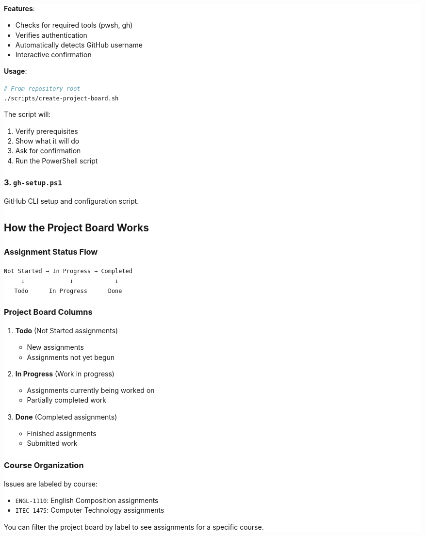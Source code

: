 **Features**:
- Checks for required tools (pwsh, gh)
- Verifies authentication
- Automatically detects GitHub username
- Interactive confirmation

**Usage**:

```bash
# From repository root
./scripts/create-project-board.sh
```

The script will:
1. Verify prerequisites
2. Show what it will do
3. Ask for confirmation
4. Run the PowerShell script

### 3. `gh-setup.ps1`

GitHub CLI setup and configuration script.

## How the Project Board Works

### Assignment Status Flow

```
Not Started → In Progress → Completed
     ↓             ↓            ↓
   Todo      In Progress      Done
```

### Project Board Columns

1. **Todo** (Not Started assignments)
   - New assignments
   - Assignments not yet begun
   
2. **In Progress** (Work in progress)
   - Assignments currently being worked on
   - Partially completed work

3. **Done** (Completed assignments)
   - Finished assignments
   - Submitted work

### Course Organization

Issues are labeled by course:
- `ENGL-1110`: English Composition assignments
- `ITEC-1475`: Computer Technology assignments

You can filter the project board by label to see assignments for a specific course.

